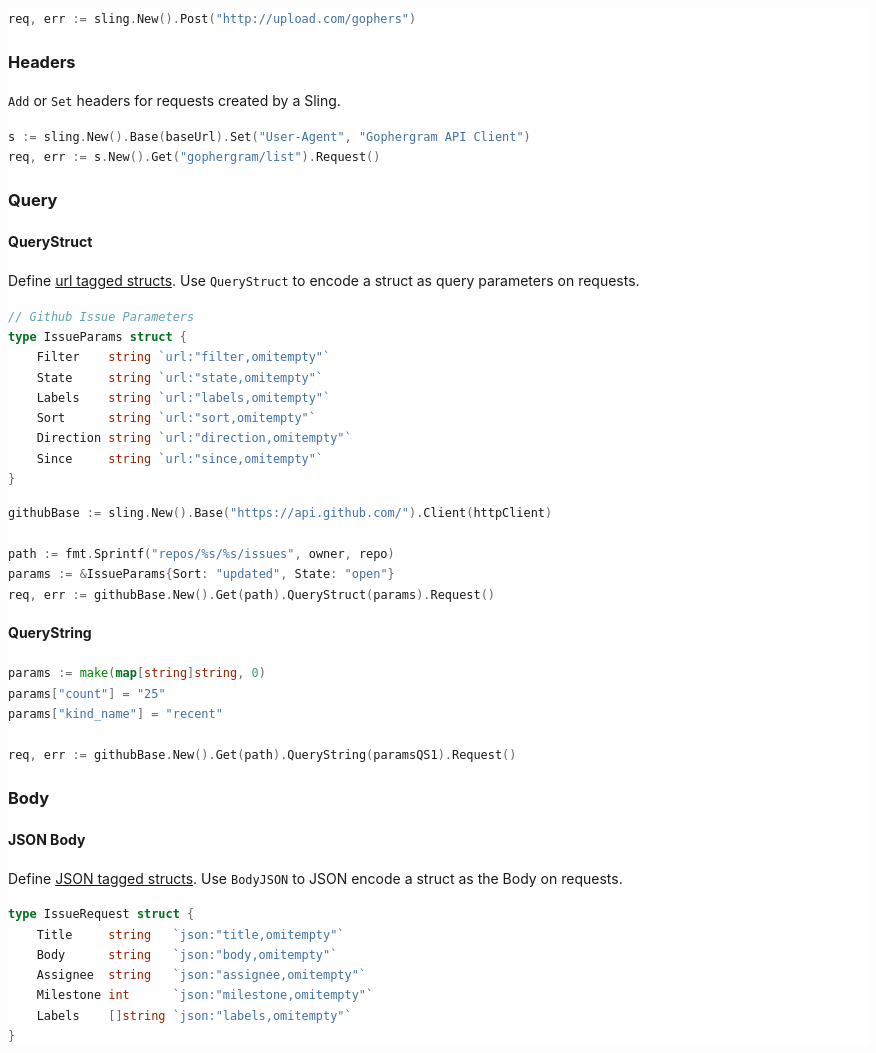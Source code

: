 ```go
req, err := sling.New().Post("http://upload.com/gophers")
```

### Headers

`Add` or `Set` headers for requests created by a Sling.

```go
s := sling.New().Base(baseUrl).Set("User-Agent", "Gophergram API Client")
req, err := s.New().Get("gophergram/list").Request()
```

### Query

#### QueryStruct

Define [url tagged structs](https://godoc.org/github.com/google/go-querystring/query). Use `QueryStruct` to encode a struct as query parameters on requests.

```go
// Github Issue Parameters
type IssueParams struct {
    Filter    string `url:"filter,omitempty"`
    State     string `url:"state,omitempty"`
    Labels    string `url:"labels,omitempty"`
    Sort      string `url:"sort,omitempty"`
    Direction string `url:"direction,omitempty"`
    Since     string `url:"since,omitempty"`
}
```

```go
githubBase := sling.New().Base("https://api.github.com/").Client(httpClient)

path := fmt.Sprintf("repos/%s/%s/issues", owner, repo)
params := &IssueParams{Sort: "updated", State: "open"}
req, err := githubBase.New().Get(path).QueryStruct(params).Request()
```
#### QueryString
```go
params := make(map[string]string, 0)
params["count"] = "25"
params["kind_name"] = "recent"

req, err := githubBase.New().Get(path).QueryString(paramsQS1).Request()
```
### Body

#### JSON Body

Define [JSON tagged structs](https://golang.org/pkg/encoding/json/). Use `BodyJSON` to JSON encode a struct as the Body on requests.

```go
type IssueRequest struct {
    Title     string   `json:"title,omitempty"`
    Body      string   `json:"body,omitempty"`
    Assignee  string   `json:"assignee,omitempty"`
    Milestone int      `json:"milestone,omitempty"`
    Labels    []string `json:"labels,omitempty"`
}
```
